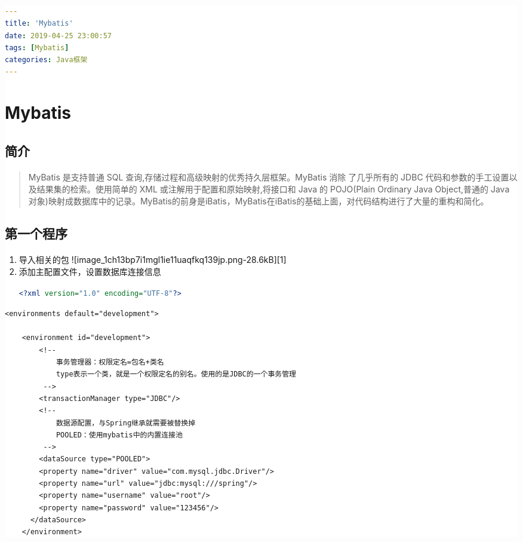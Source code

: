 ```yaml
---
title: 'Mybatis'
date: 2019-04-25 23:00:57
tags: [Mybatis]
categories: Java框架
---
```

# Mybatis

## **简介**
> MyBatis 是支持普通 SQL 查询,存储过程和高级映射的优秀持久层框架。MyBatis 消除 了几乎所有的 JDBC 代码和参数的手工设置以及结果集的检索。使用简单的 XML 或注解用于配置和原始映射,将接口和 Java 的 POJO(Plain Ordinary Java Object,普通的 Java 对象)映射成数据库中的记录。MyBatis的前身是iBatis，MyBatis在iBatis的基础上面，对代码结构进行了大量的重构和简化。

## **第一个程序**

1. 导入相关的包
   ![image_1ch13bp7i1mgl1ie11uaqfkq139jp.png-28.6kB][1] 
2. 添加主配置文件，设置数据库连接信息
    ```xml
    <?xml version="1.0" encoding="UTF-8"?>
<!DOCTYPE configuration
  PUBLIC "-//mybatis.org//DTD Config 3.0//EN"
  "http://mybatis.org/dtd/mybatis-3-config.dtd">
 <configuration>
 	
 	<environments default="development">
 	
    	<environment id="development">
    		<!-- 
    			事务管理器：权限定名=包名+类名
    			type表示一个类，就是一个权限定名的别名。使用的是JDBC的一个事务管理
    		 -->
	      	<transactionManager type="JDBC"/>
	      	<!-- 
	      		数据源配置，与Spring继承就需要被替换掉
	      		POOLED：使用mybatis中的内置连接池
	      	 -->
	      	<dataSource type="POOLED">
	        <property name="driver" value="com.mysql.jdbc.Driver"/>
	        <property name="url" value="jdbc:mysql:///spring"/>
	        <property name="username" value="root"/>
	        <property name="password" value="123456"/>
	      </dataSource>
	    </environment>
  </environments>
 </configuration>
 